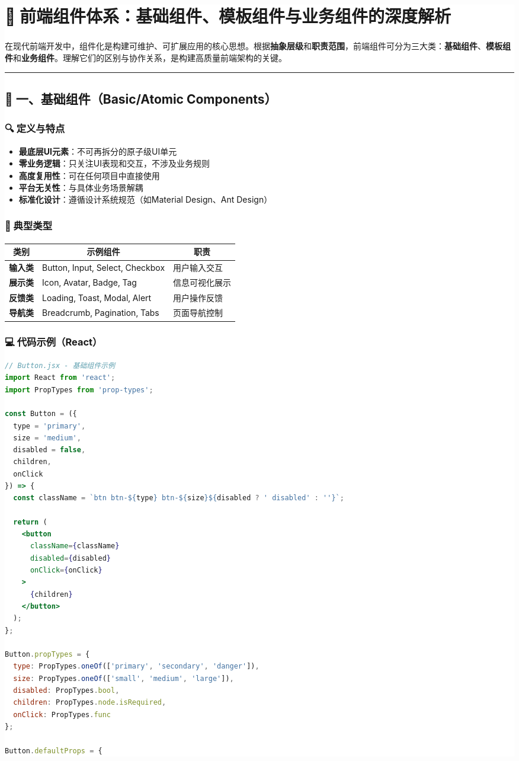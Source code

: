 # 🧩 前端组件体系：基础组件、模板组件与业务组件的深度解析

在现代前端开发中，组件化是构建可维护、可扩展应用的核心思想。根据**抽象层级**和**职责范围**，前端组件可分为三大类：**基础组件**、**模板组件**和**业务组件**。理解它们的区别与协作关系，是构建高质量前端架构的关键。

---

## 📌 一、基础组件（Basic/Atomic Components）

### 🔍 定义与特点
- **最底层UI元素**：不可再拆分的原子级UI单元
- **零业务逻辑**：只关注UI表现和交互，不涉及业务规则
- **高度复用性**：可在任何项目中直接使用
- **平台无关性**：与具体业务场景解耦
- **标准化设计**：遵循设计系统规范（如Material Design、Ant Design）

### 🧰 典型类型
| 类别 | 示例组件 | 职责 |
|------|----------|------|
| **输入类** | Button, Input, Select, Checkbox | 用户输入交互 |
| **展示类** | Icon, Avatar, Badge, Tag | 信息可视化展示 |
| **反馈类** | Loading, Toast, Modal, Alert | 用户操作反馈 |
| **导航类** | Breadcrumb, Pagination, Tabs | 页面导航控制 |

### 💻 代码示例（React）
```jsx
// Button.jsx - 基础组件示例
import React from 'react';
import PropTypes from 'prop-types';

const Button = ({ 
  type = 'primary', 
  size = 'medium', 
  disabled = false,
  children,
  onClick 
}) => {
  const className = `btn btn-${type} btn-${size}${disabled ? ' disabled' : ''}`;
  
  return (
    <button 
      className={className} 
      disabled={disabled}
      onClick={onClick}
    >
      {children}
    </button>
  );
};

Button.propTypes = {
  type: PropTypes.oneOf(['primary', 'secondary', 'danger']),
  size: PropTypes.oneOf(['small', 'medium', 'large']),
  disabled: PropTypes.bool,
  children: PropTypes.node.isRequired,
  onClick: PropTypes.func
};

Button.defaultProps = {
```